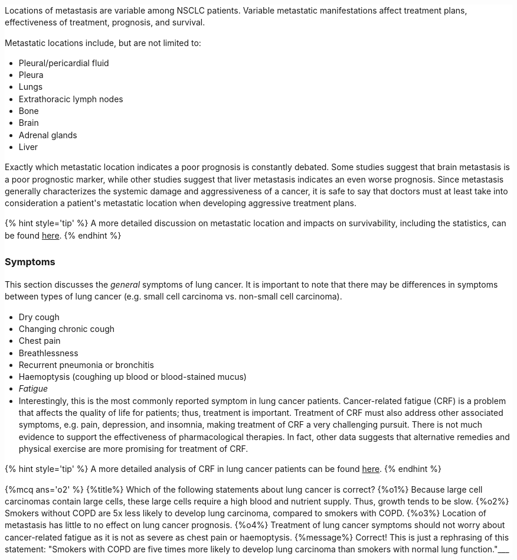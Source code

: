 Locations of metastasis are variable among NSCLC patients. Variable metastatic manifestations affect treatment plans, effectiveness of treatment, prognosis, and survival.

Metastatic locations include, but are not limited to:
* Pleural/pericardial fluid
* Pleura
* Lungs
* Extrathoracic lymph nodes
* Bone
* Brain
* Adrenal glands
* Liver
  
Exactly which metastatic location indicates a poor prognosis is constantly debated. Some studies suggest that brain metastasis is a poor prognostic marker, while other studies suggest that liver metastasis indicates an even worse prognosis. Since metastasis generally characterizes the systemic damage and aggressiveness of a cancer, it is safe to say that doctors must at least take into consideration a patient's metastatic location when developing aggressive treatment plans.

{% hint style='tip' %}
A more detailed discussion on metastatic location and impacts on survivability, including the statistics, can be found [here](https://www.ncbi.nlm.nih.gov/pmc/articles/PMC4251107/). 
{% endhint %}
 
### Symptoms

This section discusses the _general_ symptoms of lung cancer.
It is important to note that there may be differences in symptoms between types of lung cancer (e.g. small cell carcinoma vs. non-small cell carcinoma).

* Dry cough
* Changing chronic cough
* Chest pain
* Breathlessness
* Recurrent pneumonia or bronchitis
* Haemoptysis (coughing up blood or blood-stained mucus) 
* _Fatigue_
 * Interestingly, this is the most commonly reported symptom in lung cancer patients. Cancer-related fatigue (CRF) is a problem that affects the quality of life for patients; thus, treatment is important. Treatment of CRF must also address other associated symptoms, e.g. pain, depression, and insomnia, making treatment of CRF a very challenging pursuit. There is not much evidence to support the effectiveness of pharmacological therapies. In fact, other data suggests that alternative remedies and physical exercise are more promising for treatment of CRF.

{% hint style='tip' %}
A more detailed analysis of CRF in lung cancer patients can be found [here](https://www.ncbi.nlm.nih.gov/pmc/articles/PMC5310693/).
{% endhint %}

{%mcq ans='o2' %}
{%title%} Which of the following statements about lung cancer is correct?
{%o1%} Because large cell carcinomas contain large cells, these large cells require a high blood and nutrient supply. Thus, growth tends to be slow.
{%o2%} Smokers without COPD are 5x less likely to develop lung carcinoma, compared to smokers with COPD.
{%o3%} Location of metastasis has little to no effect on lung cancer prognosis.
{%o4%} Treatment of lung cancer symptoms should not worry about cancer-related fatigue as it is not as severe as chest pain or haemoptysis.
{%message%} Correct! This is just a rephrasing of this statement: "Smokers with COPD are five times more likely to develop lung carcinoma than smokers with normal lung function."___
